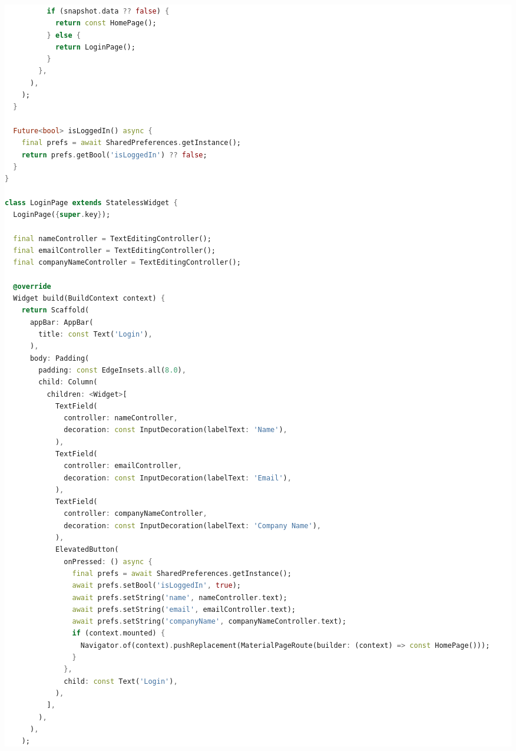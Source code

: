 ```dart file=lib/main.dart
          if (snapshot.data ?? false) {
            return const HomePage();
          } else {
            return LoginPage();
          }
        },
      ),
    );
  }

  Future<bool> isLoggedIn() async {
    final prefs = await SharedPreferences.getInstance();
    return prefs.getBool('isLoggedIn') ?? false;
  }
}

class LoginPage extends StatelessWidget {
  LoginPage({super.key});

  final nameController = TextEditingController();
  final emailController = TextEditingController();
  final companyNameController = TextEditingController();

  @override
  Widget build(BuildContext context) {
    return Scaffold(
      appBar: AppBar(
        title: const Text('Login'),
      ),
      body: Padding(
        padding: const EdgeInsets.all(8.0),
        child: Column(
          children: <Widget>[
            TextField(
              controller: nameController,
              decoration: const InputDecoration(labelText: 'Name'),
            ),
            TextField(
              controller: emailController,
              decoration: const InputDecoration(labelText: 'Email'),
            ),
            TextField(
              controller: companyNameController,
              decoration: const InputDecoration(labelText: 'Company Name'),
            ),
            ElevatedButton(
              onPressed: () async {
                final prefs = await SharedPreferences.getInstance();
                await prefs.setBool('isLoggedIn', true);
                await prefs.setString('name', nameController.text);
                await prefs.setString('email', emailController.text); 
                await prefs.setString('companyName', companyNameController.text);
                if (context.mounted) {
                  Navigator.of(context).pushReplacement(MaterialPageRoute(builder: (context) => const HomePage()));
                }
              },
              child: const Text('Login'),
            ),
          ],
        ),
      ),
    );
```